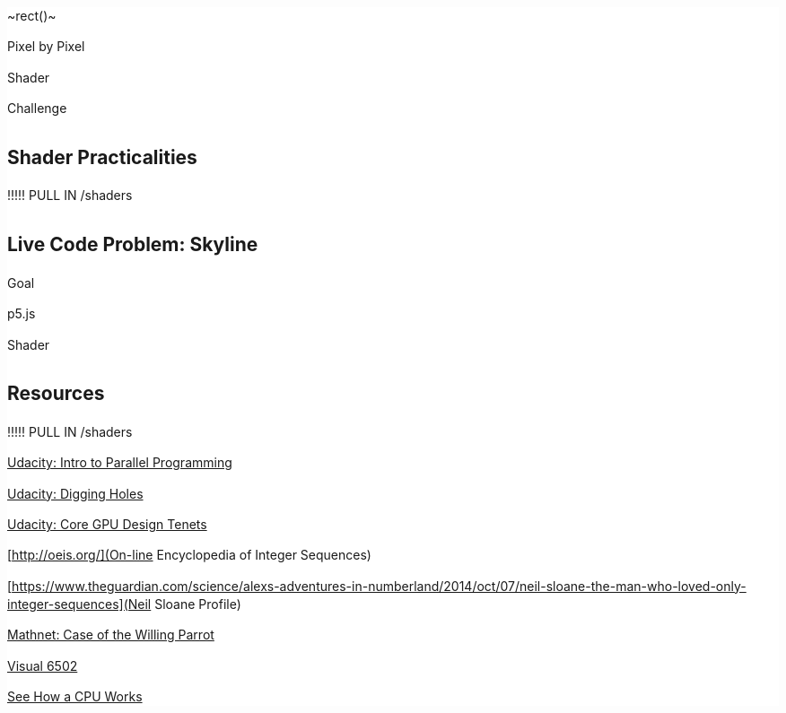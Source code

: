 ~rect()~

Pixel by Pixel

Shader

Challenge



## Shader Practicalities

!!!!! PULL IN /shaders


## Live Code Problem: Skyline

Goal

p5.js

Shader



## Resources

!!!!! PULL IN /shaders


[Udacity: Intro to Parallel Programming](https://www.youtube.com/watch?v=F620ommtjqk&list=PLAwxTw4SYaPnFKojVQrmyOGFCqHTxfdv2)

[Udacity: Digging Holes](https://www.youtube.com/watch?v=bun_WSB9iRw&list=PLAwxTw4SYaPnFKojVQrmyOGFCqHTxfdv2&index=3)

[Udacity: Core GPU Design Tenets](https://www.youtube.com/watch?v=KdN49C0bxOk&list=PLAwxTw4SYaPnFKojVQrmyOGFCqHTxfdv2&index=17)


[http://oeis.org/](On-line Encyclopedia of Integer Sequences)

[https://www.theguardian.com/science/alexs-adventures-in-numberland/2014/oct/07/neil-sloane-the-man-who-loved-only-integer-sequences](Neil Sloane Profile)


[Mathnet: Case of the Willing Parrot](https://www.youtube.com/watch?v=hrLjLeGUjio)


[Visual 6502](http://visual6502.org/)

[See How a CPU Works](https://www.youtube.com/watch?v=cNN_tTXABUA)